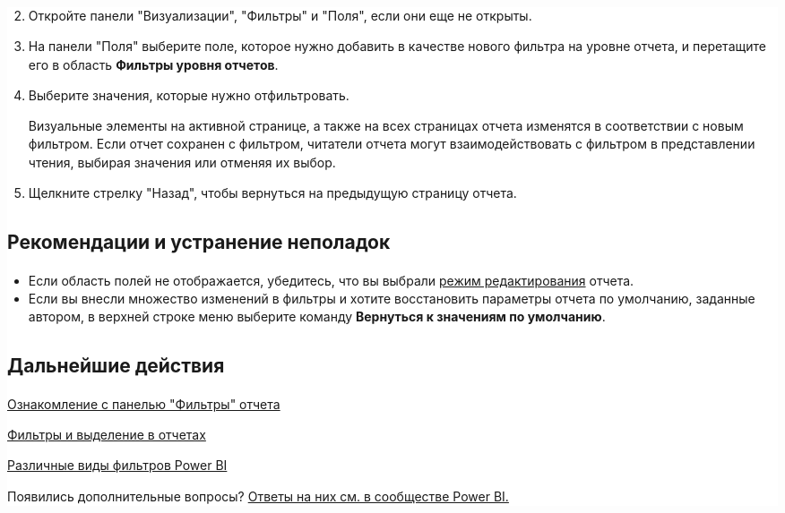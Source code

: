 2. Откройте панели "Визуализации", "Фильтры" и "Поля", если они еще не открыты.
3. На панели "Поля" выберите поле, которое нужно добавить в качестве нового фильтра на уровне отчета, и перетащите его в область **Фильтры уровня отчетов**.  
4. Выберите значения, которые нужно отфильтровать.

    Визуальные элементы на активной странице, а также на всех страницах отчета изменятся в соответствии с новым фильтром. Если отчет сохранен с фильтром, читатели отчета могут взаимодействовать с фильтром в представлении чтения, выбирая значения или отменяя их выбор.

1. Щелкните стрелку "Назад", чтобы вернуться на предыдущую страницу отчета.

## <a name="considerations-and-troubleshooting"></a>Рекомендации и устранение неполадок

- Если область полей не отображается, убедитесь, что вы выбрали [режим редактирования](service-interact-with-a-report-in-editing-view.md) отчета.    
- Если вы внесли множество изменений в фильтры и хотите восстановить параметры отчета по умолчанию, заданные автором, в верхней строке меню выберите команду **Вернуться к значениям по умолчанию**.

## <a name="next-steps"></a>Дальнейшие действия
[Ознакомление с панелью "Фильтры" отчета](consumer/end-user-report-filter.md)

[Фильтры и выделение в отчетах](power-bi-reports-filters-and-highlighting.md)

[Различные виды фильтров Power BI](power-bi-report-filter-types.md)

Появились дополнительные вопросы? [Ответы на них см. в сообществе Power BI.](https://community.powerbi.com/)

